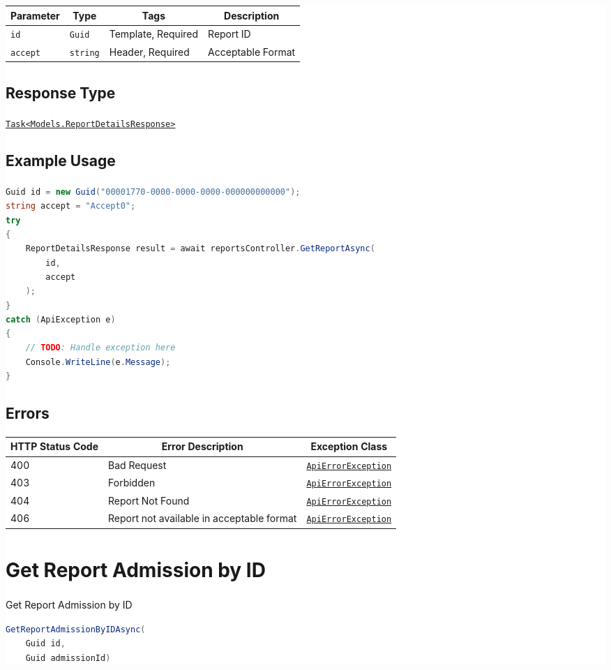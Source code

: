 | Parameter | Type | Tags | Description |
|  --- | --- | --- | --- |
| `id` | `Guid` | Template, Required | Report ID |
| `accept` | `string` | Header, Required | Acceptable Format |

## Response Type

[`Task<Models.ReportDetailsResponse>`](../../doc/models/report-details-response.md)

## Example Usage

```csharp
Guid id = new Guid("00001770-0000-0000-0000-000000000000");
string accept = "Accept0";
try
{
    ReportDetailsResponse result = await reportsController.GetReportAsync(
        id,
        accept
    );
}
catch (ApiException e)
{
    // TODO: Handle exception here
    Console.WriteLine(e.Message);
}
```

## Errors

| HTTP Status Code | Error Description | Exception Class |
|  --- | --- | --- |
| 400 | Bad Request | [`ApiErrorException`](../../doc/models/api-error-exception.md) |
| 403 | Forbidden | [`ApiErrorException`](../../doc/models/api-error-exception.md) |
| 404 | Report Not Found | [`ApiErrorException`](../../doc/models/api-error-exception.md) |
| 406 | Report not available in acceptable format | [`ApiErrorException`](../../doc/models/api-error-exception.md) |


# Get Report Admission by ID

Get Report Admission by ID

```csharp
GetReportAdmissionByIDAsync(
    Guid id,
    Guid admissionId)
```
